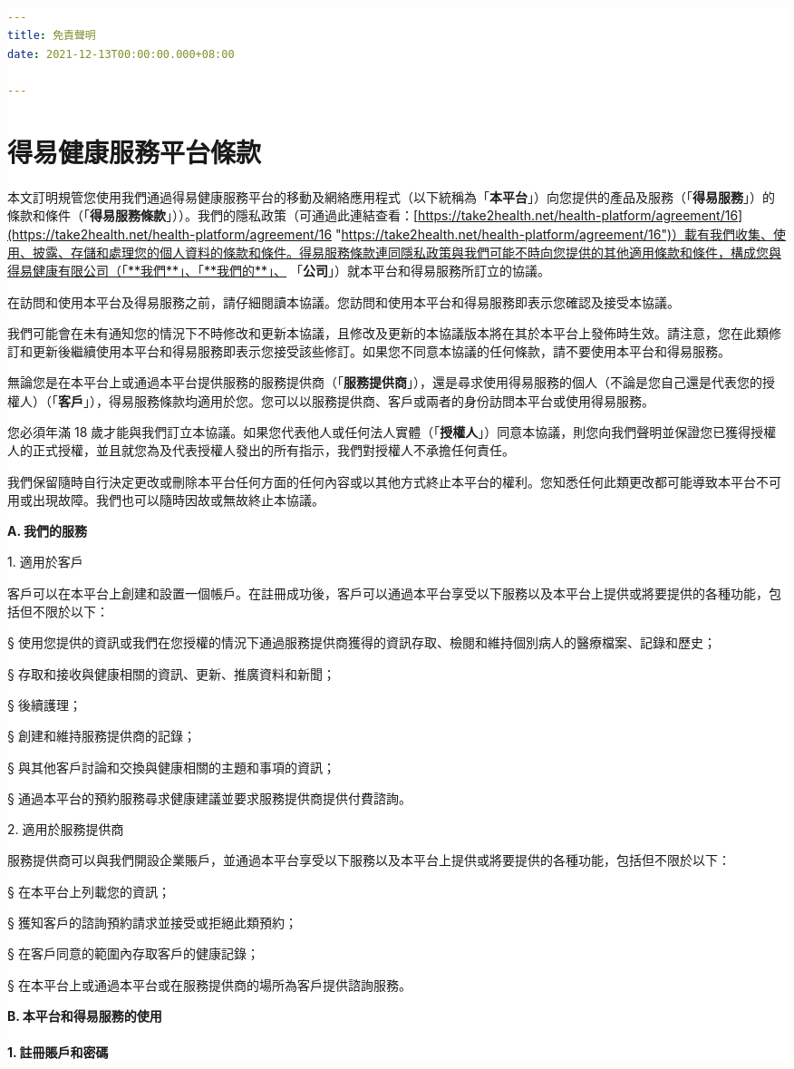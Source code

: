 ```yaml
---
title: 免責聲明
date: 2021-12-13T00:00:00.000+08:00

---
```

# **得易健康服務平台條款**

本文訂明規管您使用我們通過得易健康服務平台的移動及網絡應用程式（以下統稱為「**本平台**」）向您提供的產品及服務（「**得易服務**」）的條款和條件（「**得易服務條款**」））。我們的隱私政策（可通過此連結查看：[https://take2health.net/health-platform/agreement/16](https://take2health.net/health-platform/agreement/16 "https://take2health.net/health-platform/agreement/16")）載有我們收集、使用、披露、存儲和處理您的個人資料的條款和條件。得易服務條款連同隱私政策與我們可能不時向您提供的其他適用條款和條件，構成您與得易健康有限公司（「**我們**」、「**我們的**」、 「**公司**」）就本平台和得易服務所訂立的協議。

在訪問和使用本平台及得易服務之前，請仔細閱讀本協議。您訪問和使用本平台和得易服務即表示您確認及接受本協議。

我們可能會在未有通知您的情況下不時修改和更新本協議，且修改及更新的本協議版本將在其於本平台上發佈時生效。請注意，您在此類修訂和更新後繼續使用本平台和得易服務即表示您接受該些修訂。如果您不同意本協議的任何條款，請不要使用本平台和得易服務。

無論您是在本平台上或通過本平台提供服務的服務提供商（「**服務提供商**」），還是尋求使用得易服務的個人（不論是您自己還是代表您的授權人）（「**客戶**」），得易服務條款均適用於您。您可以以服務提供商、客戶或兩者的身份訪問本平台或使用得易服務。

您必須年滿 18 歲才能與我們訂立本協議。如果您代表他人或任何法人實體（「**授權人**」）同意本協議，則您向我們聲明並保證您已獲得授權人的正式授權，並且就您為及代表授權人發出的所有指示，我們對授權人不承擔任何責任。

我們保留隨時自行決定更改或刪除本平台任何方面的任何內容或以其他方式終止本平台的權利。您知悉任何此類更改都可能導致本平台不可用或出現故障。我們也可以隨時因故或無故終止本協議。

**A. 我們的服務**

1\. 適用於客戶

客戶可以在本平台上創建和設置一個帳戶。在註冊成功後，客戶可以通過本平台享受以下服務以及本平台上提供或將要提供的各種功能，包括但不限於以下：

§ 使用您提供的資訊或我們在您授權的情況下通過服務提供商獲得的資訊存取、檢閱和維持個別病人的醫療檔案、記錄和歷史；

§ 存取和接收與健康相關的資訊、更新、推廣資料和新聞；

§ 後續護理；

§ 創建和維持服務提供商的記錄；

§ 與其他客戶討論和交換與健康相關的主題和事項的資訊；

§ 通過本平台的預約服務尋求健康建議並要求服務提供商提供付費諮詢。

2\. 適用於服務提供商

服務提供商可以與我們開設企業賬戶，並通過本平台享受以下服務以及本平台上提供或將要提供的各種功能，包括但不限於以下：

§ 在本平台上列載您的資訊；

§ 獲知客戶的諮詢預約請求並接受或拒絕此類預約；

§ 在客戶同意的範圍內存取客戶的健康記錄；

§ 在本平台上或通過本平台或在服務提供商的場所為客戶提供諮詢服務。

**B. 本平台和得易服務的使用**

#### 1. 註冊賬戶和密碼
